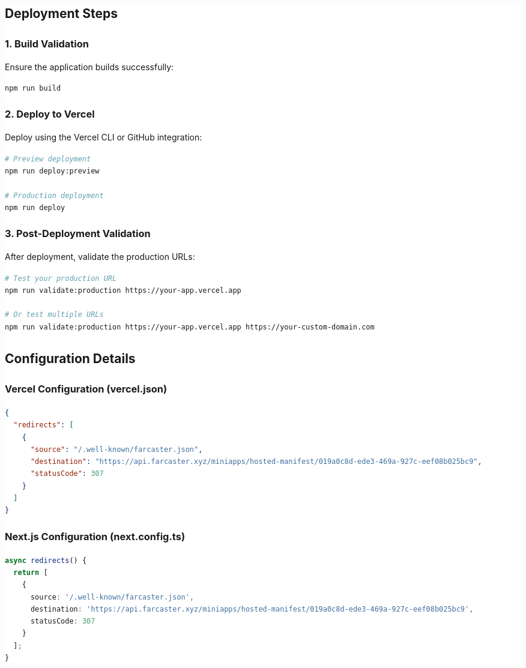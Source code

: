 ## Deployment Steps

### 1. Build Validation
Ensure the application builds successfully:

```bash
npm run build
```

### 2. Deploy to Vercel
Deploy using the Vercel CLI or GitHub integration:

```bash
# Preview deployment
npm run deploy:preview

# Production deployment
npm run deploy
```

### 3. Post-Deployment Validation
After deployment, validate the production URLs:

```bash
# Test your production URL
npm run validate:production https://your-app.vercel.app

# Or test multiple URLs
npm run validate:production https://your-app.vercel.app https://your-custom-domain.com
```

## Configuration Details

### Vercel Configuration (vercel.json)
```json
{
  "redirects": [
    {
      "source": "/.well-known/farcaster.json",
      "destination": "https://api.farcaster.xyz/miniapps/hosted-manifest/019a0c8d-ede3-469a-927c-eef08b025bc9",
      "statusCode": 307
    }
  ]
}
```

### Next.js Configuration (next.config.ts)
```typescript
async redirects() {
  return [
    {
      source: '/.well-known/farcaster.json',
      destination: 'https://api.farcaster.xyz/miniapps/hosted-manifest/019a0c8d-ede3-469a-927c-eef08b025bc9',
      statusCode: 307
    }
  ];
}
```
